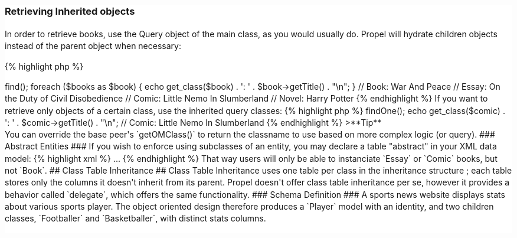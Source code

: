 ### Retrieving Inherited objects ###

In order to retrieve books, use the Query object of the main class, as you would usually do. Propel will hydrate children objects instead of the parent object when necessary:

{% highlight php %}
<?php
$books = BookQuery::create()->find();
foreach ($books as $book) {
  echo get_class($book) . ': ' . $book->getTitle() . "\n";
}
// Book: War And Peace
// Essay: On the Duty of Civil Disobedience
// Comic: Little Nemo In Slumberland
// Novel: Harry Potter
{% endhighlight %}

If you want to retrieve only objects of a certain class, use the inherited query classes:

{% highlight php %}
<?php
$comic = ComicQuery::create()
  ->findOne();
echo get_class($comic) . ': ' . $comic->getTitle() . "\n";
// Comic: Little Nemo In Slumberland
{% endhighlight %}

>**Tip**<br />You can override the base peer's `getOMClass()` to return the classname to use based on more complex logic (or query).

### Abstract Entities ###

If you wish to enforce using subclasses of an entity, you may declare a table "abstract" in your XML data model:

{% highlight xml %}
<table name="book" abstract="true">
  ...
{% endhighlight %}

That way users will only be able to instanciate `Essay` or `Comic` books, but not `Book`.

## Class Table Inheritance ##

Class Table Inheritance uses one table per class in the inheritance structure ; each table stores only the columns it doesn't inherit from its parent.
Propel doesn't offer class table inheritance per se, however it provides a behavior called `delegate`, which offers the same functionality.

### Schema Definition ###

A sports news website displays stats about various sports player. The object oriented design therefore produces a `Player` model with an identity, and two children classes, `Footballer` and `Basketballer`, with distinct stats columns.

